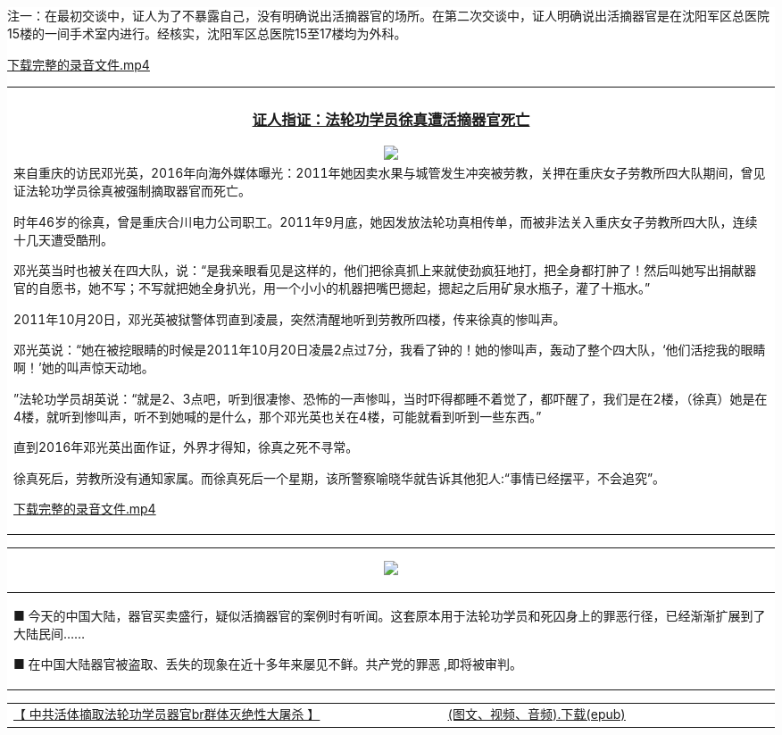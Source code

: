 注一：在最初交谈中，证人为了不暴露自己，没有明确说出活摘器官的场所。在第二次交谈中，证人明确说出活摘器官是在沈阳军区总医院15楼的一间手术室内进行。经核实，沈阳军区总医院15至17楼均为外科。</p>
<a href="https://github.com/sodore/dsds/blob/master/video/aj1-1.wmv?raw=true">下载完整的录音文件.mp4</a>
</td> 
</tr>
 </table>
<p></p>

<table>
  <tr>
<td>	
<h3 align=center><a href="https://">证人指证：法轮功学员徐真遭活摘器官死亡</a></h3>
	
<div align=center>
<img src="images/img9165f25c406d.jpg" width=580>
</div>
来自重庆的访民邓光英，2016年向海外媒体曝光：2011年她因卖水果与城管发生冲突被劳教，关押在重庆女子劳教所四大队期间，曾见证法轮功学员徐真被强制摘取器官而死亡。</p>
时年46岁的徐真，曾是重庆合川电力公司职工。2011年9月底，她因发放法轮功真相传单，而被非法关入重庆女子劳教所四大队，连续十几天遭受酷刑。</p>

邓光英当时也被关在四大队，说：“是我亲眼看见是这样的，他们把徐真抓上来就使劲疯狂地打，把全身都打肿了！然后叫她写出捐献器官的自愿书，她不写；不写就把她全身扒光，用一个小小的机器把嘴巴摁起，摁起之后用矿泉水瓶子，灌了十瓶水。”</p>

2011年10月20日，邓光英被狱警体罚直到凌晨，突然清醒地听到劳教所四楼，传来徐真的惨叫声。</p>

邓光英说：“她在被挖眼睛的时候是2011年10月20日凌晨2点过7分，我看了钟的！她的惨叫声，轰动了整个四大队，‘他们活挖我的眼睛啊！’她的叫声惊天动地。</p>

”法轮功学员胡英说：“就是2、3点吧，听到很凄惨、恐怖的一声惨叫，当时吓得都睡不着觉了，都吓醒了，我们是在2楼，（徐真）她是在4楼，就听到惨叫声，听不到她喊的是什么，那个邓光英也关在4楼，可能就看到听到一些东西。”</p>

直到2016年邓光英出面作证，外界才得知，徐真之死不寻常。</p>
徐真死后，劳教所没有通知家属。而徐真死后一个星期，该所警察喻晓华就告诉其他犯人:“事情已经摆平，不会追究”。</p>
<a href="https://github.com/sodore/dsds/blob/master/video/flu-d.mp4?raw=true">下载完整的录音文件.mp4</a></p>
</td> 
</tr>
 </table>
 <hr>

<div align=center>
<img src="images/25.jpg">
</div>
</p>
<table>
  <tr>
<td>

■ 今天的中国大陆，器官买卖盛行，疑似活摘器官的案例时有听闻。这套原本用于法轮功学员和死囚身上的罪恶行径，已经渐渐扩展到了大陆民间……</p>
■ 在中国大陆器官被盗取、丢失的现象在近十多年来屡见不鲜。共产党的罪恶 ,即将被审判。</p>

</td> 
</tr>
 </table>
 

 <p></p>
<table>
<tr>
<td width=500 ><a href="https://git.io/toto" target="_blank">【 中共活体摘取法轮功学员器官br群体灭绝性大屠杀 】</a></td>
<td width=380 ><a href="https://github.com/sodore/dsds/blob/master/book/flg23.epub?raw=true">(图文、视频、音频).下载(epub) </a></td></tr>
